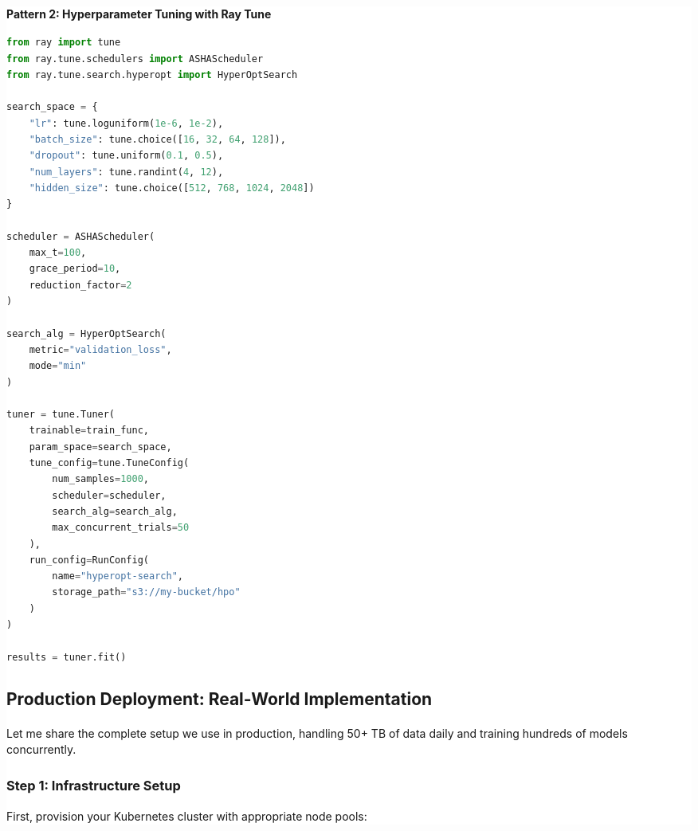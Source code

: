**Pattern 2: Hyperparameter Tuning with Ray Tune**

```python
from ray import tune
from ray.tune.schedulers import ASHAScheduler
from ray.tune.search.hyperopt import HyperOptSearch

search_space = {
    "lr": tune.loguniform(1e-6, 1e-2),
    "batch_size": tune.choice([16, 32, 64, 128]),
    "dropout": tune.uniform(0.1, 0.5),
    "num_layers": tune.randint(4, 12),
    "hidden_size": tune.choice([512, 768, 1024, 2048])
}

scheduler = ASHAScheduler(
    max_t=100,
    grace_period=10,
    reduction_factor=2
)

search_alg = HyperOptSearch(
    metric="validation_loss",
    mode="min"
)

tuner = tune.Tuner(
    trainable=train_func,
    param_space=search_space,
    tune_config=tune.TuneConfig(
        num_samples=1000,
        scheduler=scheduler,
        search_alg=search_alg,
        max_concurrent_trials=50
    ),
    run_config=RunConfig(
        name="hyperopt-search",
        storage_path="s3://my-bucket/hpo"
    )
)

results = tuner.fit()
```

## Production Deployment: Real-World Implementation

Let me share the complete setup we use in production, handling 50+ TB of data daily and training hundreds of models concurrently.

### Step 1: Infrastructure Setup

First, provision your Kubernetes cluster with appropriate node pools:
